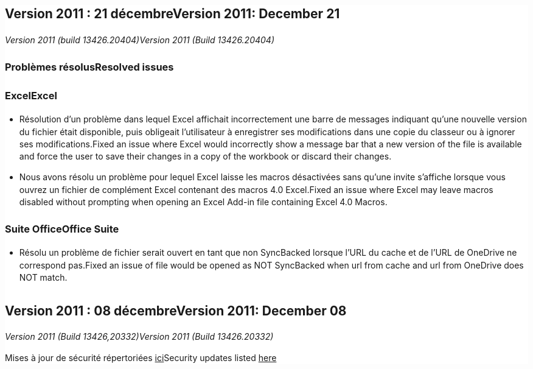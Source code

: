 
[//]: # (NE PAS SUPPRIMER LA FIN DU CONTENU BUGDETAILS)

## <a name="version-2011-december-21"></a><span data-ttu-id="a8ea5-112">Version 2011 : 21 décembre</span><span class="sxs-lookup"><span data-stu-id="a8ea5-112">Version 2011: December 21</span></span>
<span data-ttu-id="a8ea5-113">*Version 2011 (build 13426.20404)*</span><span class="sxs-lookup"><span data-stu-id="a8ea5-113">*Version 2011 (Build 13426.20404)*</span></span>

[//]: # (NE PAS SUPPRIMER LE DÉBUT DU CONTENU BUGDETAILS)

### <a name="resolved-issues"></a><span data-ttu-id="a8ea5-115">Problèmes résolus</span><span class="sxs-lookup"><span data-stu-id="a8ea5-115">Resolved issues</span></span>
### <a name="excel"></a><span data-ttu-id="a8ea5-116">Excel</span><span class="sxs-lookup"><span data-stu-id="a8ea5-116">Excel</span></span>

- <span data-ttu-id="a8ea5-117">Résolution d’un problème dans lequel Excel affichait incorrectement une barre de messages indiquant qu’une nouvelle version du fichier était disponible, puis obligeait l’utilisateur à enregistrer ses modifications dans une copie du classeur ou à ignorer ses modifications.</span><span class="sxs-lookup"><span data-stu-id="a8ea5-117">Fixed an issue where Excel would incorrectly show a message bar that a new version of the file is available and force the user to save their changes in a copy of the workbook or discard their changes.</span></span>


- <span data-ttu-id="a8ea5-118">Nous avons résolu un problème pour lequel Excel laisse les macros désactivées sans qu’une invite s’affiche lorsque vous ouvrez un fichier de complément Excel contenant des macros 4.0 Excel.</span><span class="sxs-lookup"><span data-stu-id="a8ea5-118">Fixed an issue where Excel may leave macros disabled without prompting when opening an Excel Add-in file containing Excel 4.0 Macros.</span></span>


### <a name="office-suite"></a><span data-ttu-id="a8ea5-119">Suite Office</span><span class="sxs-lookup"><span data-stu-id="a8ea5-119">Office Suite</span></span>

- <span data-ttu-id="a8ea5-120">Résolu un problème de fichier serait ouvert en tant que non SyncBacked lorsque l’URL du cache et de l’URL de OneDrive ne correspond pas.</span><span class="sxs-lookup"><span data-stu-id="a8ea5-120">Fixed an issue of file would be opened as NOT SyncBacked when url from cache and url from OneDrive does NOT match.</span></span>



[//]: # (NE PAS SUPPRIMER LA FIN DU CONTENU BUGDETAILS)

## <a name="version-2011-december-08"></a><span data-ttu-id="a8ea5-122">Version 2011 : 08 décembre</span><span class="sxs-lookup"><span data-stu-id="a8ea5-122">Version 2011: December 08</span></span>
<span data-ttu-id="a8ea5-123">*Version 2011 (Build 13426,20332)*</span><span class="sxs-lookup"><span data-stu-id="a8ea5-123">*Version 2011 (Build 13426.20332)*</span></span>

<span data-ttu-id="a8ea5-124">Mises à jour de sécurité répertoriées [ici](./microsoft365-apps-security-updates.md)</span><span class="sxs-lookup"><span data-stu-id="a8ea5-124">Security updates listed [here](./microsoft365-apps-security-updates.md)</span></span>


[//]: # (NE PAS SUPPRIMER LE DÉBUT DU CONTENU FEATUREDETAILS)
[//]: # (NE PAS SUPPRIMER LA FIN DU CONTENU FEATUREDETAILS)
[//]: # (NE PAS SUPPRIMER LE DÉBUT DU CONTENU FEATUREDETAILS)
[//]: # (NE PAS SUPPRIMER LA FIN DU CONTENU FEATUREDETAILS)
[//]: # (NE PAS SUPPRIMER LE CONTENU BUGDETAILS FIN)
[//]: # (NE PAS SUPPRIMER LE CONTENU BUGDETAILS FIN)
[//]: # (NE PAS SUPPRIMER LE DÉBUT DU CONTENU FEATUREDETAILS)
[//]: # (NE PAS SUPPRIMER LA FIN DU CONTENU FEATUREDETAILS)
[//]: # (NE PAS SUPPRIMER LE DÉBUT DU CONTENU FEATUREDETAILS)
